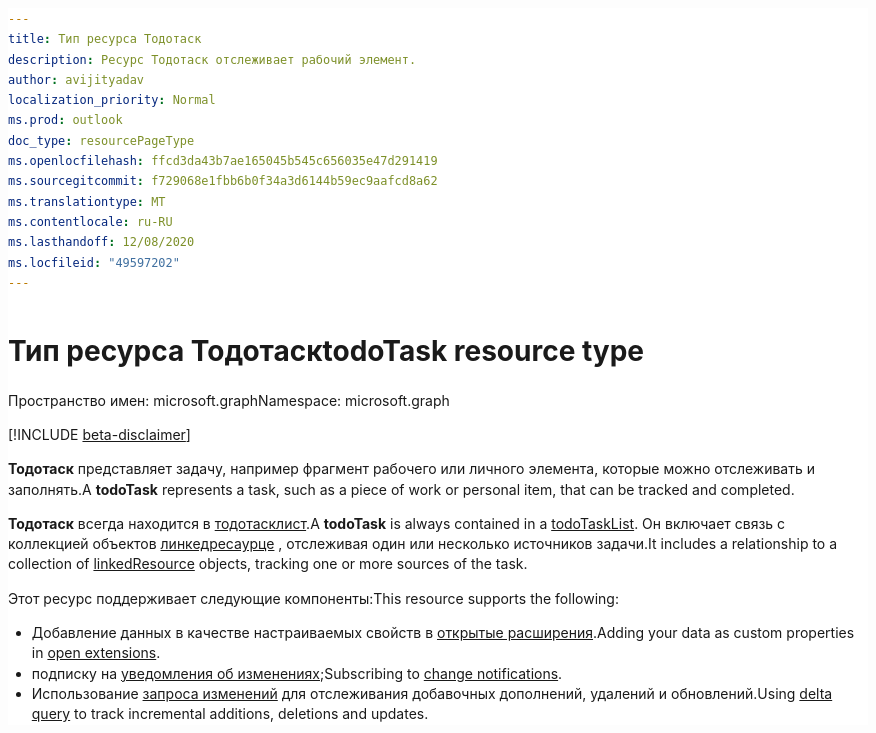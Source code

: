 ```yaml
---
title: Тип ресурса Тодотаск
description: Ресурс Тодотаск отслеживает рабочий элемент.
author: avijityadav
localization_priority: Normal
ms.prod: outlook
doc_type: resourcePageType
ms.openlocfilehash: ffcd3da43b7ae165045b545c656035e47d291419
ms.sourcegitcommit: f729068e1fbb6b0f34a3d6144b59ec9aafcd8a62
ms.translationtype: MT
ms.contentlocale: ru-RU
ms.lasthandoff: 12/08/2020
ms.locfileid: "49597202"
---
```

# <a name="todotask-resource-type"></a><span data-ttu-id="bc670-103">Тип ресурса Тодотаск</span><span class="sxs-lookup"><span data-stu-id="bc670-103">todoTask resource type</span></span>

<span data-ttu-id="bc670-104">Пространство имен: microsoft.graph</span><span class="sxs-lookup"><span data-stu-id="bc670-104">Namespace: microsoft.graph</span></span>

[!INCLUDE [beta-disclaimer](../../includes/beta-disclaimer.md)]

<span data-ttu-id="bc670-105">**Тодотаск** представляет задачу, например фрагмент рабочего или личного элемента, которые можно отслеживать и заполнять.</span><span class="sxs-lookup"><span data-stu-id="bc670-105">A **todoTask** represents a task, such as a piece of work or personal item, that can be tracked and completed.</span></span> 

<span data-ttu-id="bc670-106">**Тодотаск** всегда находится в [тодотасклист](todotasklist.md).</span><span class="sxs-lookup"><span data-stu-id="bc670-106">A **todoTask** is always contained in a [todoTaskList](todotasklist.md).</span></span> <span data-ttu-id="bc670-107">Он включает связь с коллекцией объектов [линкедресаурце](./linkedResource.md) , отслеживая один или несколько источников задачи.</span><span class="sxs-lookup"><span data-stu-id="bc670-107">It includes a relationship to a collection of [linkedResource](./linkedResource.md) objects, tracking one or more sources of the task.</span></span>

<span data-ttu-id="bc670-108">Этот ресурс поддерживает следующие компоненты:</span><span class="sxs-lookup"><span data-stu-id="bc670-108">This resource supports the following:</span></span>
* <span data-ttu-id="bc670-109">Добавление данных в качестве настраиваемых свойств в [открытые расширения](/graph/extensibility-overview).</span><span class="sxs-lookup"><span data-stu-id="bc670-109">Adding your data as custom properties in [open extensions](/graph/extensibility-overview).</span></span>
* <span data-ttu-id="bc670-110">подписку на [уведомления об изменениях](/graph/webhooks);</span><span class="sxs-lookup"><span data-stu-id="bc670-110">Subscribing to [change notifications](/graph/webhooks).</span></span>
* <span data-ttu-id="bc670-111">Использование [запроса изменений](/graph/delta-query-overview) для отслеживания добавочных дополнений, удалений и обновлений.</span><span class="sxs-lookup"><span data-stu-id="bc670-111">Using [delta query](/graph/delta-query-overview) to track incremental additions, deletions and updates.</span></span>
